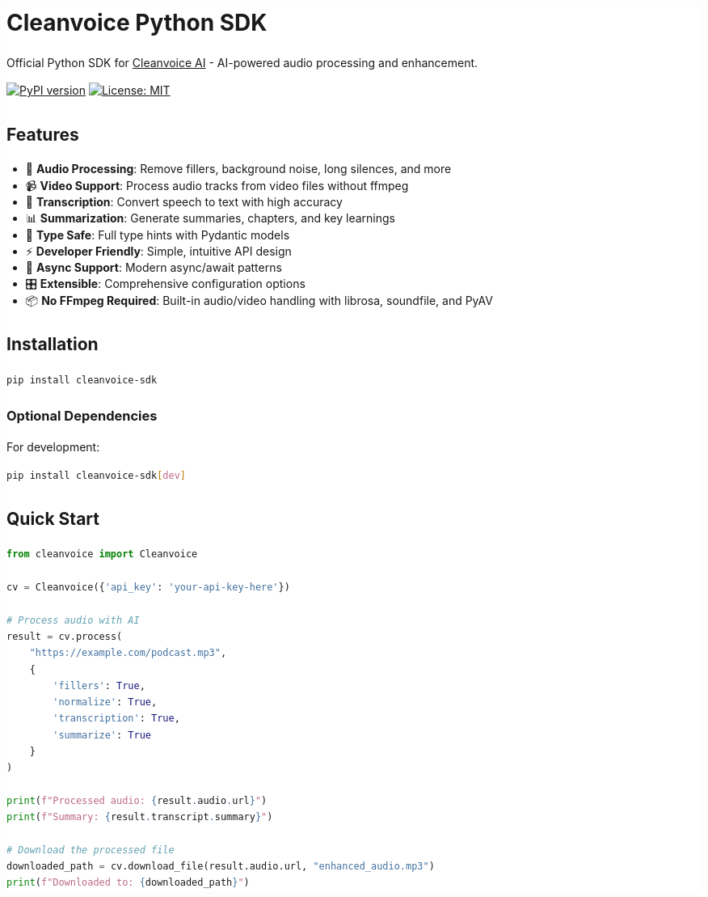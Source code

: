# Cleanvoice Python SDK

Official Python SDK for [Cleanvoice AI](https://cleanvoice.ai) - AI-powered audio processing and enhancement.

[![PyPI version](https://badge.fury.io/py/cleanvoice-sdk.svg)](https://badge.fury.io/py/cleanvoice-sdk)
[![License: MIT](https://img.shields.io/badge/License-MIT-yellow.svg)](https://opensource.org/licenses/MIT)

## Features

- 🎵 **Audio Processing**: Remove fillers, background noise, long silences, and more
- 📹 **Video Support**: Process audio tracks from video files without ffmpeg
- 📝 **Transcription**: Convert speech to text with high accuracy
- 📊 **Summarization**: Generate summaries, chapters, and key learnings
- 🔧 **Type Safe**: Full type hints with Pydantic models
- ⚡ **Developer Friendly**: Simple, intuitive API design
- 🔄 **Async Support**: Modern async/await patterns
- 🎛️ **Extensible**: Comprehensive configuration options
- 📦 **No FFmpeg Required**: Built-in audio/video handling with librosa, soundfile, and PyAV

## Installation

```bash
pip install cleanvoice-sdk
```

### Optional Dependencies

For development:
```bash
pip install cleanvoice-sdk[dev]
```

## Quick Start

```python
from cleanvoice import Cleanvoice

cv = Cleanvoice({'api_key': 'your-api-key-here'})

# Process audio with AI
result = cv.process(
    "https://example.com/podcast.mp3",
    {
        'fillers': True,
        'normalize': True,
        'transcription': True,
        'summarize': True
    }
)

print(f"Processed audio: {result.audio.url}")
print(f"Summary: {result.transcript.summary}")

# Download the processed file
downloaded_path = cv.download_file(result.audio.url, "enhanced_audio.mp3")
print(f"Downloaded to: {downloaded_path}")
```
